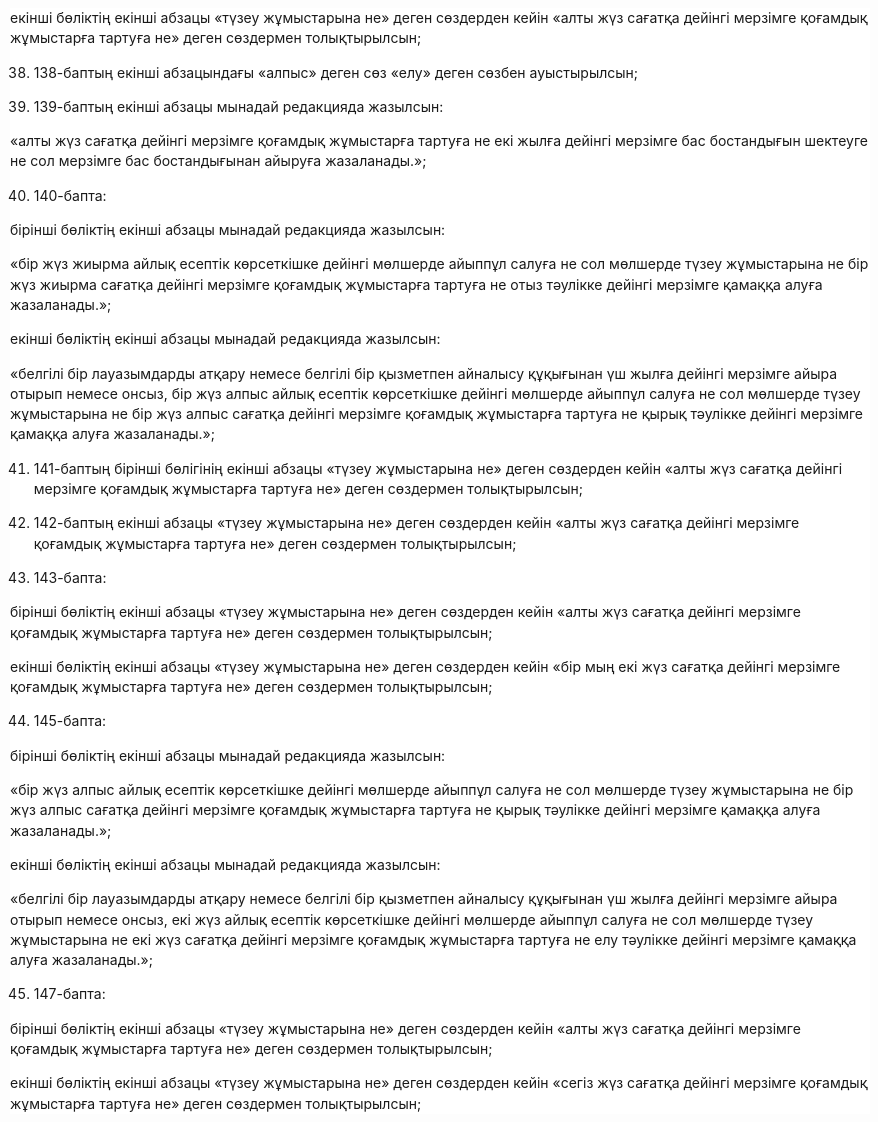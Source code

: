 екінші бөліктің екінші абзацы «түзеу жұмыстарына не» деген сөздерден кейін «алты жүз сағатқа дейінгі мерзімге қоғамдық жұмыстарға тартуға не» деген сөздермен толықтырылсын;

38) 138-баптың екінші абзацындағы «алпыс» деген сөз «елу» деген сөзбен ауыстырылсын;  

39) 139-баптың екінші абзацы мынадай редакцияда жазылсын:

«алты жүз сағатқа дейінгі мерзімге қоғамдық жұмыстарға тартуға не екі жылға дейінгі мерзімге бас бостандығын шектеуге не сол мерзімге бас бостандығынан айыруға жазаланады.»;

40) 140-бапта:

бірінші бөліктің екінші абзацы мынадай редакцияда жазылсын:

«бір жүз жиырма айлық есептік көрсеткішке дейінгі мөлшерде айыппұл салуға не сол мөлшерде түзеу жұмыстарына не бір жүз жиырма сағатқа дейінгі мерзімге қоғамдық жұмыстарға тартуға не отыз тәулікке дейінгі мерзімге қамаққа алуға жазаланады.»;

екінші бөліктің екінші абзацы мынадай редакцияда жазылсын:

«белгiлi бiр лауазымдарды атқару немесе белгiлi бiр қызметпен айналысу құқығынан үш жылға дейiнгi мерзiмге айыра отырып немесе онсыз, бір жүз алпыс айлық есептiк көрсеткiшке дейiнгi мөлшерде айыппұл салуға не сол мөлшерде түзеу жұмыстарына не бір жүз алпыс сағатқа дейiнгi мерзiмге қоғамдық жұмыстарға тартуға не қырық тәулікке дейінгі мерзімге қамаққа алуға жазаланады.»;

41) 141-баптың бірінші бөлігінің екінші абзацы «түзеу жұмыстарына не» деген сөздерден кейін «алты жүз сағатқа дейінгі мерзімге қоғамдық жұмыстарға тартуға не» деген сөздермен толықтырылсын;

42) 142-баптың екінші абзацы «түзеу жұмыстарына не» деген сөздерден кейін «алты жүз сағатқа дейінгі мерзімге қоғамдық жұмыстарға тартуға не» деген сөздермен толықтырылсын;

43) 143-бапта:

бірінші бөліктің екінші абзацы «түзеу жұмыстарына не» деген сөздерден кейін «алты жүз сағатқа дейінгі мерзімге қоғамдық жұмыстарға тартуға не» деген сөздермен толықтырылсын;

екінші бөліктің екінші абзацы «түзеу жұмыстарына не» деген сөздерден кейін «бір мың екі жүз сағатқа дейінгі мерзімге қоғамдық жұмыстарға тартуға не» деген сөздермен толықтырылсын;

44) 145-бапта:

бірінші бөліктің екінші абзацы мынадай редакцияда жазылсын:

«бір жүз алпыс айлық есептiк көрсеткiшке дейiнгi мөлшерде айыппұл салуға не сол мөлшерде түзеу жұмыстарына не бір жүз алпыс сағатқа дейiнгi мерзiмге қоғамдық жұмыстарға тартуға не қырық тәулікке дейінгі мерзімге қамаққа алуға жазаланады.»;

екінші бөліктің екінші абзацы мынадай редакцияда жазылсын:

«белгілі бір лауазымдарды атқару немесе белгілі бір қызметпен айналысу құқығынан үш жылға дейінгі мерзімге айыра отырып немесе онсыз, екі жүз айлық есептiк көрсеткішке дейiнгi мөлшерде айыппұл салуға не сол мөлшерде түзеу жұмыстарына не екі жүз сағатқа дейінгі мерзімге қоғамдық жұмыстарға тартуға не елу тәулікке дейінгі мерзімге қамаққа алуға жазаланады.»;

45) 147-бапта:

бірінші бөліктің екінші абзацы «түзеу жұмыстарына не» деген сөздерден кейін «алты жүз сағатқа дейінгі мерзімге қоғамдық жұмыстарға тартуға не» деген сөздермен толықтырылсын;

екінші бөліктің екінші абзацы «түзеу жұмыстарына не» деген сөздерден кейін «сегіз жүз сағатқа дейінгі мерзімге қоғамдық жұмыстарға тартуға не» деген сөздермен толықтырылсын;
